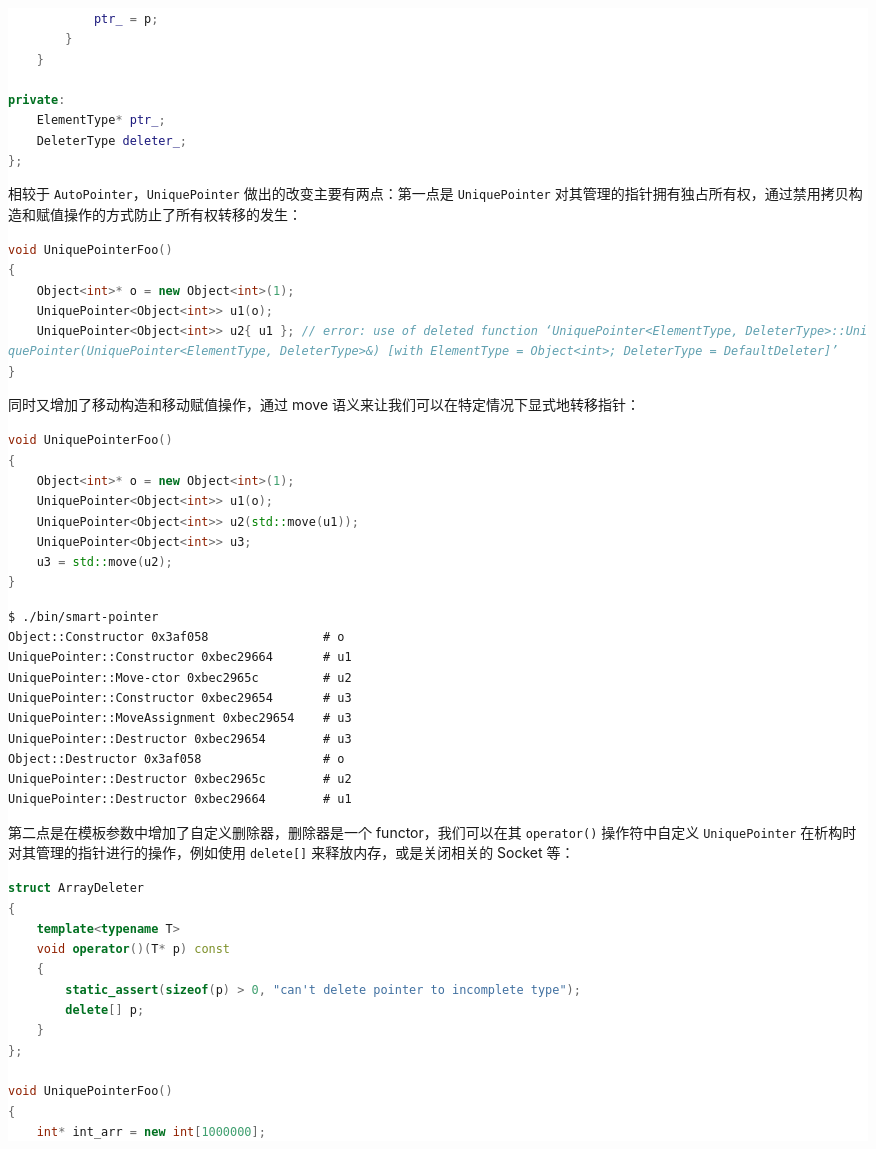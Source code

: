 ```cpp
            ptr_ = p;
        }
    }

private:
    ElementType* ptr_;
    DeleterType deleter_;
};
```

相较于 `AutoPointer`，`UniquePointer` 做出的改变主要有两点：第一点是 `UniquePointer` 对其管理的指针拥有独占所有权，通过禁用拷贝构造和赋值操作的方式防止了所有权转移的发生：

```cpp
void UniquePointerFoo()
{
    Object<int>* o = new Object<int>(1);
    UniquePointer<Object<int>> u1(o);
    UniquePointer<Object<int>> u2{ u1 }; // error: use of deleted function ‘UniquePointer<ElementType, DeleterType>::UniquePointer(UniquePointer<ElementType, DeleterType>&) [with ElementType = Object<int>; DeleterType = DefaultDeleter]’
}
```

同时又增加了移动构造和移动赋值操作，通过 move 语义来让我们可以在特定情况下显式地转移指针：

```cpp
void UniquePointerFoo()
{
    Object<int>* o = new Object<int>(1);
    UniquePointer<Object<int>> u1(o);
    UniquePointer<Object<int>> u2(std::move(u1));
    UniquePointer<Object<int>> u3;
    u3 = std::move(u2);
}
```


```shell
$ ./bin/smart-pointer 
Object::Constructor 0x3af058				# o
UniquePointer::Constructor 0xbec29664		# u1
UniquePointer::Move-ctor 0xbec2965c			# u2
UniquePointer::Constructor 0xbec29654		# u3
UniquePointer::MoveAssignment 0xbec29654	# u3
UniquePointer::Destructor 0xbec29654		# u3
Object::Destructor 0x3af058					# o
UniquePointer::Destructor 0xbec2965c		# u2
UniquePointer::Destructor 0xbec29664		# u1
```

第二点是在模板参数中增加了自定义删除器，删除器是一个 functor，我们可以在其 `operator()` 操作符中自定义 `UniquePointer` 在析构时对其管理的指针进行的操作，例如使用 `delete[]` 来释放内存，或是关闭相关的 Socket 等：

```cpp
struct ArrayDeleter
{
    template<typename T>
    void operator()(T* p) const
    {
        static_assert(sizeof(p) > 0, "can't delete pointer to incomplete type");
        delete[] p;
    }
};

void UniquePointerFoo()
{
    int* int_arr = new int[1000000];
```